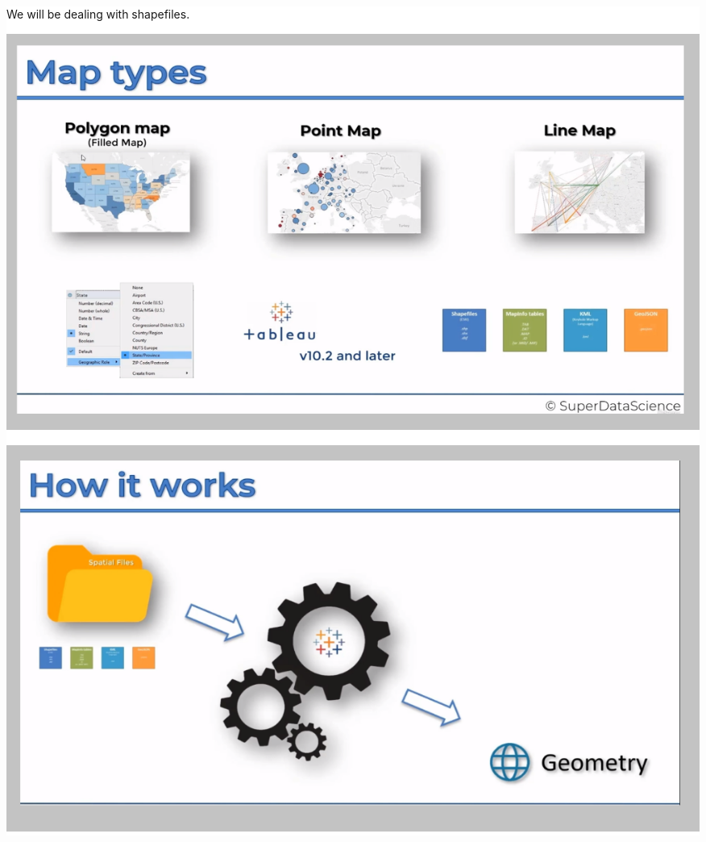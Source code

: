 We will be dealing with shapefiles.

![](./markdown-linked-files/sec-0009-0013.png)

![](./markdown-linked-files/sec-0009-0014.png)
